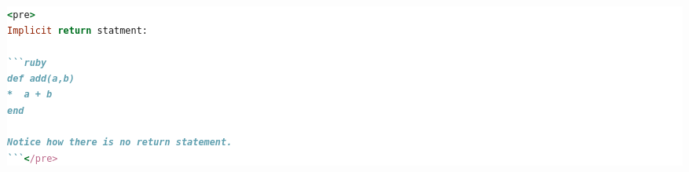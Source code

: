 ```ruby
<pre>
Implicit return statment:

```ruby
def add(a,b)
*  a + b
end

Notice how there is no return statement.
```</pre>
